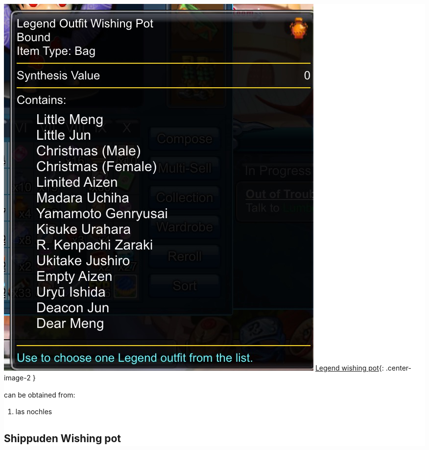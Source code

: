 ![postimage80](/assets/images/pockieninja/outfit12.jpg)
[Legend wishing pot](/assets/images/pockieninja/outfit12.jpg){: .center-image-2 }

can be obtained from:

1. las nochles

## Shippuden Wishing pot
